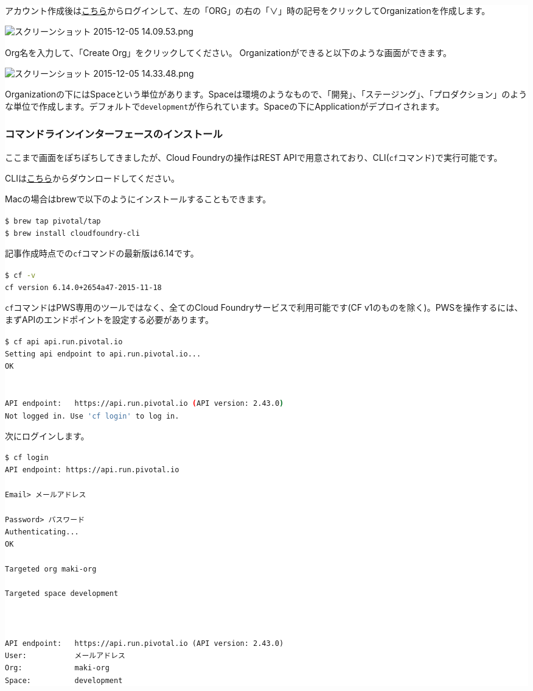 アカウント作成後は[こちら](https://console.run.pivotal.io/)からログインして、左の「ORG」の右の「∨」時の記号をクリックしてOrganizationを作成します。

<img width="604" alt="スクリーンショット 2015-12-05 14.09.53.png" src="https://qiita-image-store.s3.amazonaws.com/0/1852/09ba6b67-088c-8c7a-44bf-463840a2015f.png">

Org名を入力して、「Create Org」をクリックしてください。
Organizationができると以下のような画面ができます。

<img width="869" alt="スクリーンショット 2015-12-05 14.33.48.png" src="https://qiita-image-store.s3.amazonaws.com/0/1852/50eecb23-d2f8-810b-d859-d9716ece4efe.png">

Organizationの下にはSpaceという単位があります。Spaceは環境のようなもので、「開発」、「ステージング」、「プロダクション」のような単位で作成します。デフォルトで`development`が作られています。Spaceの下にApplicationがデプロイされます。

### コマンドラインインターフェースのインストール

ここまで画面をぽちぽちしてきましたが、Cloud Foundryの操作はREST APIで用意されており、CLI(`cf`コマンド)で実行可能です。

CLIは[こちら](https://github.com/cloudfoundry/cli#downloads)からダウンロードしてください。

Macの場合はbrewで以下のようにインストールすることもできます。

``` bash
$ brew tap pivotal/tap
$ brew install cloudfoundry-cli
```

記事作成時点での`cf`コマンドの最新版は6.14です。

``` bash
$ cf -v
cf version 6.14.0+2654a47-2015-11-18
```

`cf`コマンドはPWS専用のツールではなく、全てのCloud Foundryサービスで利用可能です(CF v1のものを除く)。PWSを操作するには、まずAPIのエンドポイントを設定する必要があります。

``` bash
$ cf api api.run.pivotal.io
Setting api endpoint to api.run.pivotal.io...
OK

                   
API endpoint:   https://api.run.pivotal.io (API version: 2.43.0)   
Not logged in. Use 'cf login' to log in.
```

次にログインします。

```
$ cf login
API endpoint: https://api.run.pivotal.io

Email> メールアドレス

Password> パスワード
Authenticating...
OK

Targeted org maki-org

Targeted space development


                   
API endpoint:   https://api.run.pivotal.io (API version: 2.43.0)   
User:           メールアドレス   
Org:            maki-org   
Space:          development 
```
